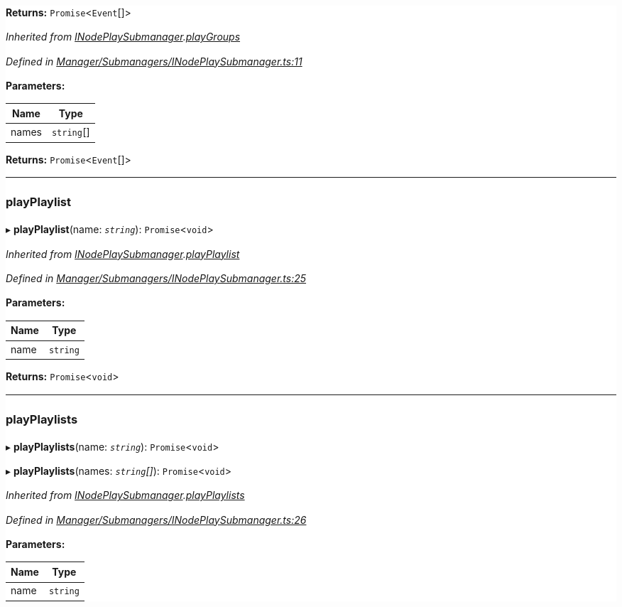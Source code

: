 **Returns:** `Promise`<`Event`[]>

*Inherited from [INodePlaySubmanager](inodeplaysubmanager.md).[playGroups](inodeplaysubmanager.md#playgroups)*

*Defined in [Manager/Submanagers/INodePlaySubmanager.ts:11](https://github.com/furkleindustries/sound-manager/blob/5232f22/src/Manager/Submanagers/INodePlaySubmanager.ts#L11)*

**Parameters:**

| Name | Type |
| ------ | ------ |
| names | `string`[] |

**Returns:** `Promise`<`Event`[]>

___
<a id="playplaylist"></a>

###  playPlaylist

▸ **playPlaylist**(name: *`string`*): `Promise`<`void`>

*Inherited from [INodePlaySubmanager](inodeplaysubmanager.md).[playPlaylist](inodeplaysubmanager.md#playplaylist)*

*Defined in [Manager/Submanagers/INodePlaySubmanager.ts:25](https://github.com/furkleindustries/sound-manager/blob/5232f22/src/Manager/Submanagers/INodePlaySubmanager.ts#L25)*

**Parameters:**

| Name | Type |
| ------ | ------ |
| name | `string` |

**Returns:** `Promise`<`void`>

___
<a id="playplaylists"></a>

###  playPlaylists

▸ **playPlaylists**(name: *`string`*): `Promise`<`void`>

▸ **playPlaylists**(names: *`string`[]*): `Promise`<`void`>

*Inherited from [INodePlaySubmanager](inodeplaysubmanager.md).[playPlaylists](inodeplaysubmanager.md#playplaylists)*

*Defined in [Manager/Submanagers/INodePlaySubmanager.ts:26](https://github.com/furkleindustries/sound-manager/blob/5232f22/src/Manager/Submanagers/INodePlaySubmanager.ts#L26)*

**Parameters:**

| Name | Type |
| ------ | ------ |
| name | `string` |
